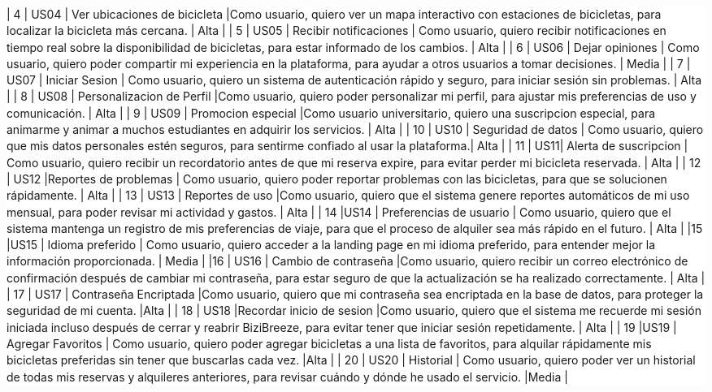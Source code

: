 |  4 | US04 | Ver ubicaciones de bicicleta  |Como usuario, quiero ver un mapa interactivo con estaciones de bicicletas, para localizar la bicicleta más cercana.  |  Alta |
| 5  | US05 | Recibir notificaciones  | Como usuario, quiero recibir notificaciones en tiempo real sobre la disponibilidad de bicicletas, para estar informado de los cambios. | Alta  |
|  6 | US06 | Dejar opiniones  | Como usuario, quiero poder compartir mi experiencia en la plataforma, para ayudar a otros usuarios a tomar decisiones. |  Media |
| 7 | US07 |  Iniciar Sesion | Como usuario, quiero un sistema de autenticación rápido y seguro, para iniciar sesión sin problemas. |  Alta |
| 8  | US08  | Personalizacion de Perfil  |Como usuario, quiero poder personalizar mi perfil, para ajustar mis preferencias de uso y comunicación.  | Alta  |
| 9  | US09 | Promocion especial  |Como usuario universitario, quiero una suscripcion especial, para animarme y animar a muchos estudiantes en adquirir los servicios.  |  Alta |
| 10  | US10 | Seguridad de datos  |  Como usuario, quiero que mis datos personales estén seguros, para sentirme confiado al usar la plataforma.| Alta  |
| 11  |  US11| Alerta de suscripcion  | Como usuario, quiero recibir un recordatorio antes de que mi reserva expire, para evitar perder mi bicicleta reservada. | Alta  |
|  12 | US12 |Reportes de problemas   | Como usuario, quiero poder reportar problemas con las bicicletas, para que se solucionen rápidamente. |  Alta |
| 13  | US13 | Reportes de uso  |Como usuario, quiero que el sistema genere reportes automáticos de mi uso mensual, para poder revisar mi actividad y gastos.  |  Alta |
| 14  |US14  | Preferencias de usuario  | Como usuario, quiero que el sistema mantenga un registro de mis preferencias de viaje, para que el proceso de alquiler sea más rápido en el futuro. |  Alta |
|15   |US15  | Idioma preferido  | Como usuario, quiero acceder a la landing page en mi idioma preferido, para entender mejor la información proporcionada.  | Media  |
|16   | US16 |  Cambio de contraseña |Como usuario, quiero recibir un correo electrónico de confirmación después de cambiar mi contraseña, para estar seguro de que la actualización se ha realizado correctamente.  | Alta  |
| 17  | US17 | Contraseña Encriptada  |Como usuario, quiero que mi contraseña sea encriptada en la base de datos, para proteger la seguridad de mi cuenta.  |Alta   |
| 18  | US18 |Recordar inicio de sesion   |Como usuario, quiero que el sistema me recuerde mi sesión iniciada incluso después de cerrar y reabrir BiziBreeze, para evitar tener que iniciar sesión repetidamente.  |  Alta |
| 19  |US19  |  Agregar Favoritos | Como usuario, quiero poder agregar bicicletas a una lista de favoritos, para alquilar rápidamente mis bicicletas preferidas sin tener que buscarlas cada vez. |Alta   |
| 20  | US20 | Historial  |	Como usuario, quiero poder ver un historial de todas mis reservas y alquileres anteriores, para revisar cuándo y dónde he usado el servicio.  |Media   |
